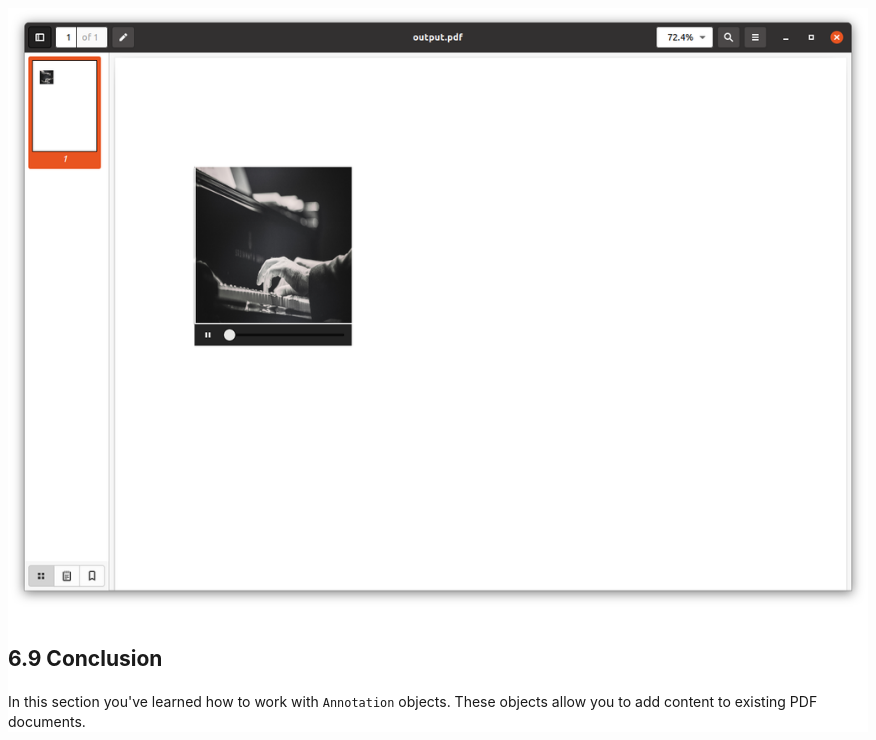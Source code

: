 ![enter image description here](img/snippet_009.png)

## 6.9 Conclusion

In this section you've learned how to work with `Annotation` objects.
These objects allow you to add content to existing PDF documents.

<div style="page-break-before: always;"></div>
